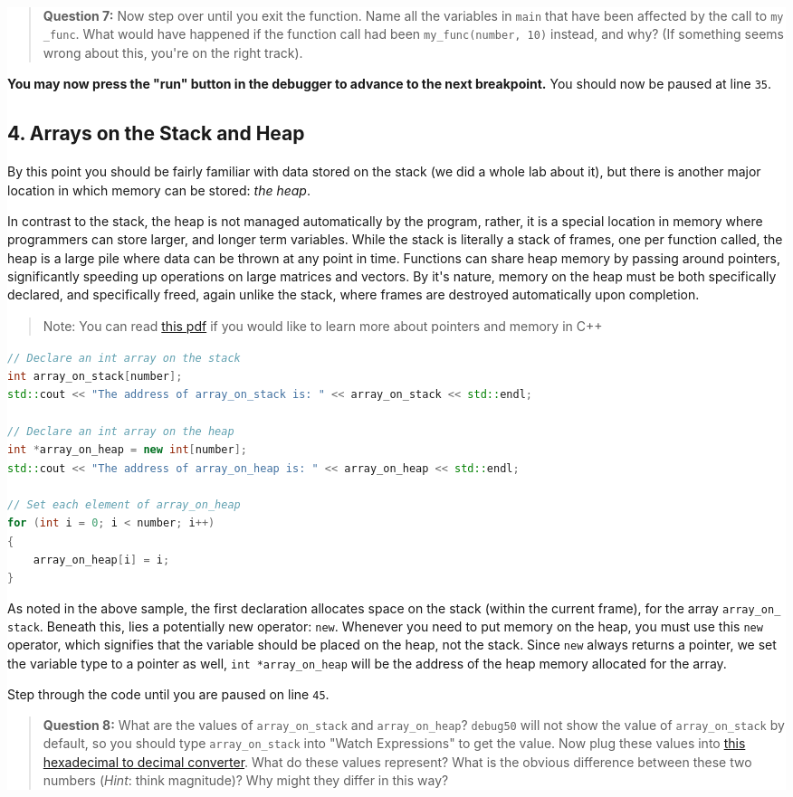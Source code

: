 > **Question 7:** Now step over until you exit the function.
Name all the variables in `main` that have been affected by the call to `my_func`.
What would have happened if the function call had been `my_func(number, 10)` instead, and why?
(If something seems wrong about this, you're on the right track).

**You may now press the "run" button in the debugger to advance to the next breakpoint.**
You should now be paused at line `35`.

## 4. Arrays on the Stack and Heap

By this point you should be fairly familiar with data stored on the stack (we did a whole lab about it), but there is another major location in which memory can be stored: *the heap*.

In contrast to the stack, the heap is not managed automatically by the program, rather, it is a special location in memory where programmers can store larger, and longer term variables.
While the stack is literally a stack of frames, one per function called, the heap is a large pile where data can be thrown at any point in time.
Functions can share heap memory by passing around pointers, significantly speeding up operations on large matrices and vectors.
By it's nature, memory on the heap must be both specifically declared, and specifically freed, again unlike the stack, where frames are destroyed automatically upon completion.

> Note: You can read [this pdf](http://cslibrary.stanford.edu/102/PointersAndMemory.pdf) if you would like to learn more about pointers and memory in C++

```C++
// Declare an int array on the stack
int array_on_stack[number];
std::cout << "The address of array_on_stack is: " << array_on_stack << std::endl;

// Declare an int array on the heap
int *array_on_heap = new int[number];
std::cout << "The address of array_on_heap is: " << array_on_heap << std::endl;

// Set each element of array_on_heap
for (int i = 0; i < number; i++)
{
	array_on_heap[i] = i;
}
```

As noted in the above sample, the first declaration allocates space on the stack (within the current frame), for the array `array_on_stack`.
Beneath this, lies a potentially new operator: `new`.
Whenever you need to put memory on the heap, you must use this `new` operator, which signifies that the variable should be placed on the heap, not the stack.
Since `new` always returns a pointer, we set the variable type to a pointer as well, `int *array_on_heap` will be the address of the heap memory allocated for the array.

Step through the code until you are paused on line `45`.

> **Question 8:** What are the values of `array_on_stack` and `array_on_heap`?
`debug50` will not show the value of `array_on_stack` by default, so you should type `array_on_stack` into "Watch Expressions" to get the value.
Now plug these values into [this hexadecimal to decimal converter](http://www.binaryhexconverter.com/hex-to-decimal-converter).
What do these values represent?
What is the obvious difference between these two numbers (*Hint*: think magnitude)?
Why might they differ in this way?
